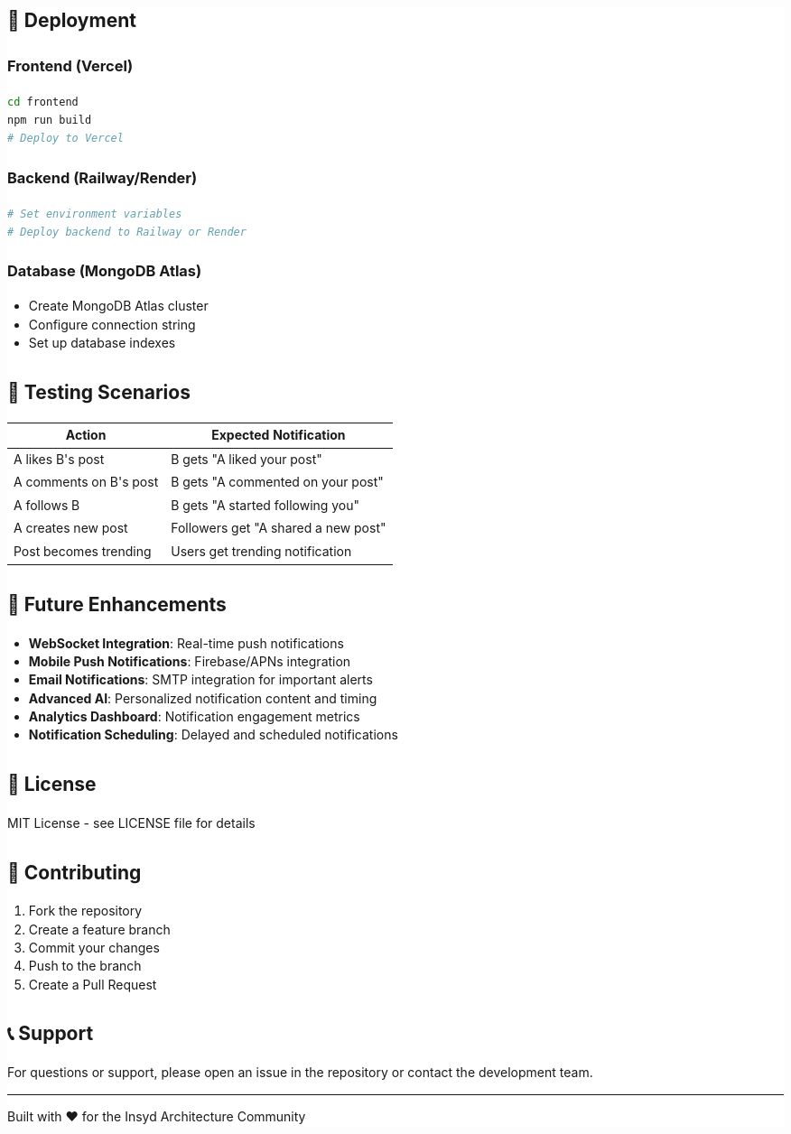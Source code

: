 ## 🚀 Deployment

### Frontend (Vercel)
```bash
cd frontend
npm run build
# Deploy to Vercel
```

### Backend (Railway/Render)
```bash
# Set environment variables
# Deploy backend to Railway or Render
```

### Database (MongoDB Atlas)
- Create MongoDB Atlas cluster
- Configure connection string
- Set up database indexes

## 🧪 Testing Scenarios

| Action | Expected Notification |
|--------|----------------------|
| A likes B's post | B gets "A liked your post" |
| A comments on B's post | B gets "A commented on your post" |
| A follows B | B gets "A started following you" |
| A creates new post | Followers get "A shared a new post" |
| Post becomes trending | Users get trending notification |

## 🔮 Future Enhancements

- **WebSocket Integration**: Real-time push notifications
- **Mobile Push Notifications**: Firebase/APNs integration
- **Email Notifications**: SMTP integration for important alerts
- **Advanced AI**: Personalized notification content and timing
- **Analytics Dashboard**: Notification engagement metrics
- **Notification Scheduling**: Delayed and scheduled notifications

## 📝 License

MIT License - see LICENSE file for details

## 🤝 Contributing

1. Fork the repository
2. Create a feature branch
3. Commit your changes
4. Push to the branch
5. Create a Pull Request

## 📞 Support

For questions or support, please open an issue in the repository or contact the development team.

---

Built with ❤️ for the Insyd Architecture Community